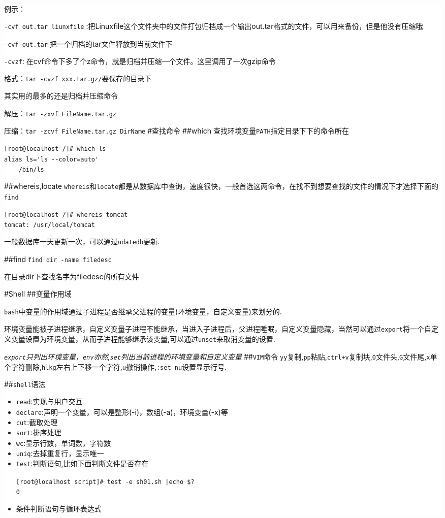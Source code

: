 例示：

`-cvf out.tar liunxfile` :把Linuxfile这个文件夹中的文件打包归档成一个输出out.tar格式的文件，可以用来备份，但是他没有压缩哦

`-cvf out.tar` 把一个归档的tar文件释放到当前文件下

`-cvzf`: 在cvf命令下多了个z命令，就是归档并压缩一个文件。这里调用了一次gzip命令

格式：`tar -cvzf xxx.tar.gz/`要保存的目录下

其实用的最多的还是归档并压缩命令

解压：`tar -zxvf FileName.tar.gz`

压缩：`tar -zcvf FileName.tar.gz DirName`
#查找命令
##which
查找环境变量`PATH`指定目录下下的命令所在
```shell
[root@localhost /]# which ls
alias ls='ls --color=auto'
	/bin/ls
```
##whereis,locate
`whereis`和`locate`都是从数据库中查询，速度很快，一般首选这两命令，在找不到想要查找的文件的情况下才选择下面的`find`

```
[root@localhost /]# whereis tomcat
tomcat: /usr/local/tomcat
```

一般数据库一天更新一次，可以通过`udatedb`更新.

##find
`find dir -name filedesc` 

在目录dir下查找名字为filedesc的所有文件

#Shell
##变量作用域

`bash`中变量的作用域通过子进程是否继承父进程的变量(环境变量，自定义变量)来划分的.

环境变量能被子进程继承，自定义变量子进程不能继承，当进入子进程后，父进程睡眠，自定义变量隐藏，当然可以通过`export`将一个自定义变量设置为环境变量，从而子进程能够继承该变量,可以通过`unset`来取消变量的设置.

*`export`只列出环境变量，`env`亦然,`set`列出当前进程的环境变量和自定义变量*
##`VIM`命令
`yy`复制,`pp`粘贴,`ctrl+v`复制块,`0`文件头,`G`文件尾,`x`单个字符删除,`hlkg`左右上下移一个字符,`u`撤销操作,`:set nu`设置显示行号.

##`shell`语法

* `read`:实现与用户交互
* `declare`:声明一个变量，可以是整形(-i)，数组(-a)，环境变量(-x)等
* `cut`:截取处理
* `sort`:排序处理
* `wc`:显示行数，单词数，字符数
* `uniq`:去掉重复行，显示唯一
* `test`:判断语句,比如下面判断文件是否存在
  ```
  [root@localhost script]# test -e sh01.sh |echo $?
  0
  ```
* 条件判断语句与循环表达式
